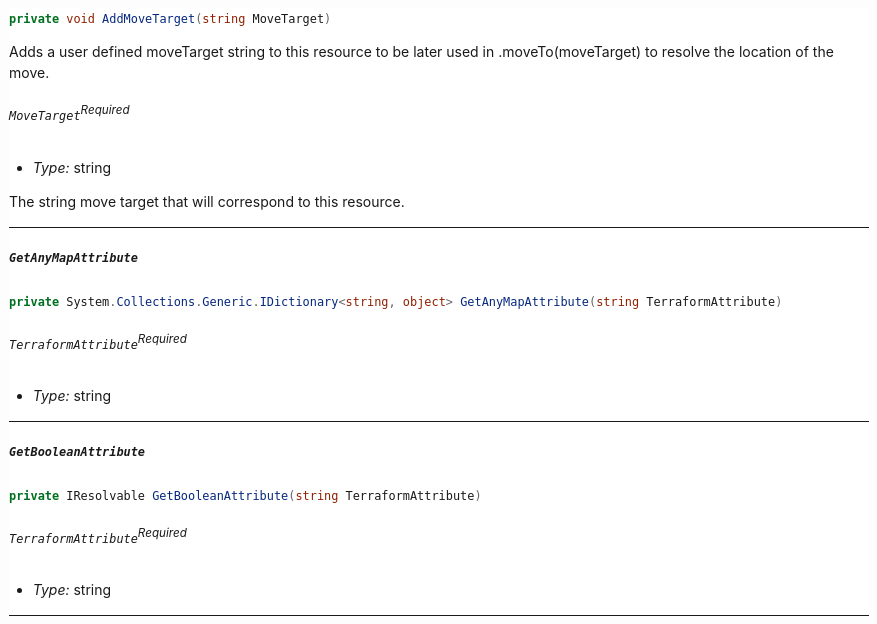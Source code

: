 ```csharp
private void AddMoveTarget(string MoveTarget)
```

Adds a user defined moveTarget string to this resource to be later used in .moveTo(moveTarget) to resolve the location of the move.

###### `MoveTarget`<sup>Required</sup> <a name="MoveTarget" id="rhizo-co-terraform-provider-oci.dataSafeSensitiveDataModelsApplyDiscoveryJobResults.DataSafeSensitiveDataModelsApplyDiscoveryJobResults.addMoveTarget.parameter.moveTarget"></a>

- *Type:* string

The string move target that will correspond to this resource.

---

##### `GetAnyMapAttribute` <a name="GetAnyMapAttribute" id="rhizo-co-terraform-provider-oci.dataSafeSensitiveDataModelsApplyDiscoveryJobResults.DataSafeSensitiveDataModelsApplyDiscoveryJobResults.getAnyMapAttribute"></a>

```csharp
private System.Collections.Generic.IDictionary<string, object> GetAnyMapAttribute(string TerraformAttribute)
```

###### `TerraformAttribute`<sup>Required</sup> <a name="TerraformAttribute" id="rhizo-co-terraform-provider-oci.dataSafeSensitiveDataModelsApplyDiscoveryJobResults.DataSafeSensitiveDataModelsApplyDiscoveryJobResults.getAnyMapAttribute.parameter.terraformAttribute"></a>

- *Type:* string

---

##### `GetBooleanAttribute` <a name="GetBooleanAttribute" id="rhizo-co-terraform-provider-oci.dataSafeSensitiveDataModelsApplyDiscoveryJobResults.DataSafeSensitiveDataModelsApplyDiscoveryJobResults.getBooleanAttribute"></a>

```csharp
private IResolvable GetBooleanAttribute(string TerraformAttribute)
```

###### `TerraformAttribute`<sup>Required</sup> <a name="TerraformAttribute" id="rhizo-co-terraform-provider-oci.dataSafeSensitiveDataModelsApplyDiscoveryJobResults.DataSafeSensitiveDataModelsApplyDiscoveryJobResults.getBooleanAttribute.parameter.terraformAttribute"></a>

- *Type:* string

---
